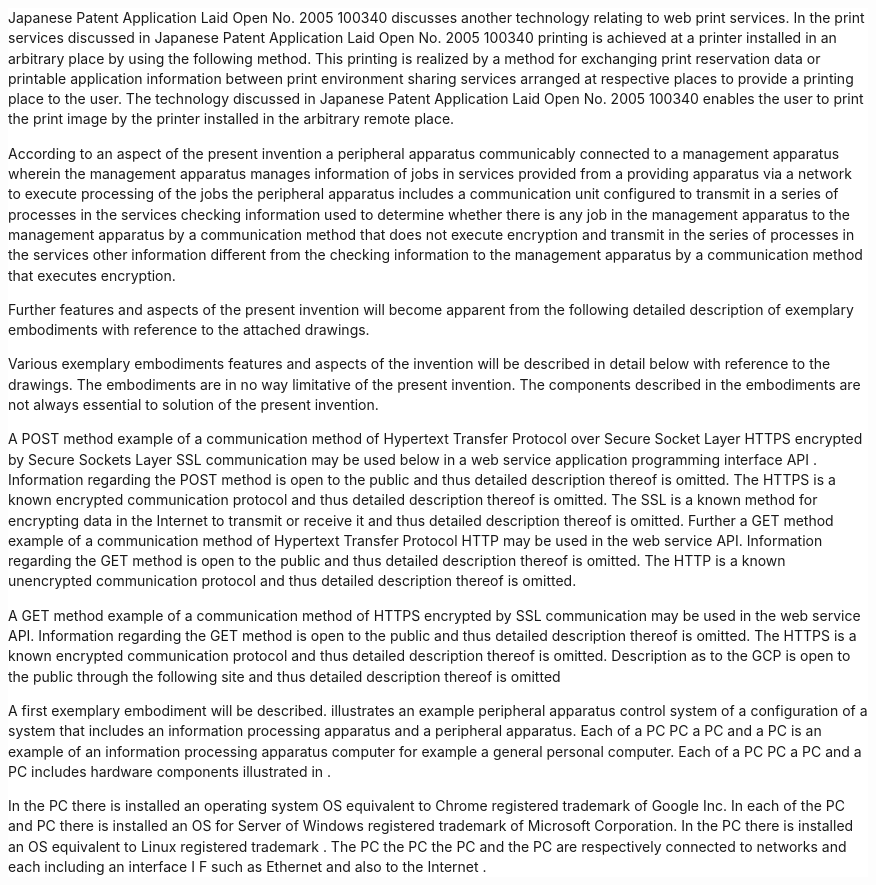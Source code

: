 Japanese Patent Application Laid Open No. 2005 100340 discusses another technology relating to web print services. In the print services discussed in Japanese Patent Application Laid Open No. 2005 100340 printing is achieved at a printer installed in an arbitrary place by using the following method. This printing is realized by a method for exchanging print reservation data or printable application information between print environment sharing services arranged at respective places to provide a printing place to the user. The technology discussed in Japanese Patent Application Laid Open No. 2005 100340 enables the user to print the print image by the printer installed in the arbitrary remote place.

According to an aspect of the present invention a peripheral apparatus communicably connected to a management apparatus wherein the management apparatus manages information of jobs in services provided from a providing apparatus via a network to execute processing of the jobs the peripheral apparatus includes a communication unit configured to transmit in a series of processes in the services checking information used to determine whether there is any job in the management apparatus to the management apparatus by a communication method that does not execute encryption and transmit in the series of processes in the services other information different from the checking information to the management apparatus by a communication method that executes encryption.

Further features and aspects of the present invention will become apparent from the following detailed description of exemplary embodiments with reference to the attached drawings.

Various exemplary embodiments features and aspects of the invention will be described in detail below with reference to the drawings. The embodiments are in no way limitative of the present invention. The components described in the embodiments are not always essential to solution of the present invention.

A POST method example of a communication method of Hypertext Transfer Protocol over Secure Socket Layer HTTPS encrypted by Secure Sockets Layer SSL communication may be used below in a web service application programming interface API . Information regarding the POST method is open to the public and thus detailed description thereof is omitted. The HTTPS is a known encrypted communication protocol and thus detailed description thereof is omitted. The SSL is a known method for encrypting data in the Internet to transmit or receive it and thus detailed description thereof is omitted. Further a GET method example of a communication method of Hypertext Transfer Protocol HTTP may be used in the web service API. Information regarding the GET method is open to the public and thus detailed description thereof is omitted. The HTTP is a known unencrypted communication protocol and thus detailed description thereof is omitted.

A GET method example of a communication method of HTTPS encrypted by SSL communication may be used in the web service API. Information regarding the GET method is open to the public and thus detailed description thereof is omitted. The HTTPS is a known encrypted communication protocol and thus detailed description thereof is omitted. Description as to the GCP is open to the public through the following site and thus detailed description thereof is omitted 

A first exemplary embodiment will be described. illustrates an example peripheral apparatus control system of a configuration of a system that includes an information processing apparatus and a peripheral apparatus. Each of a PC PC a PC and a PC is an example of an information processing apparatus computer for example a general personal computer. Each of a PC PC a PC and a PC includes hardware components illustrated in .

In the PC there is installed an operating system OS equivalent to Chrome registered trademark of Google Inc. In each of the PC and PC there is installed an OS for Server of Windows registered trademark of Microsoft Corporation. In the PC there is installed an OS equivalent to Linux registered trademark . The PC the PC the PC and the PC are respectively connected to networks and each including an interface I F such as Ethernet and also to the Internet .
